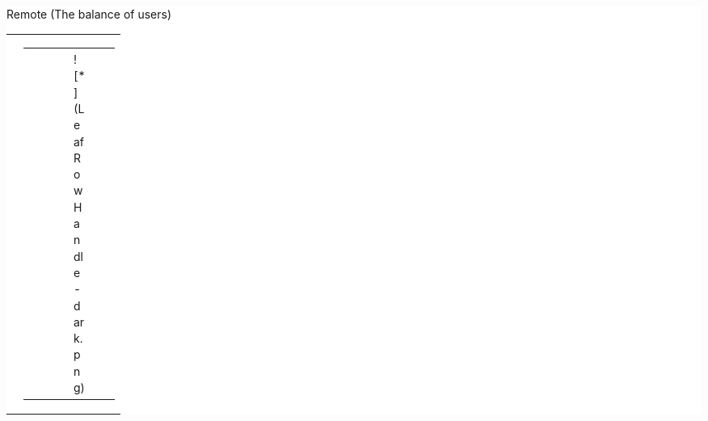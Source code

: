</td>

<td class="label empty" style="padding-top: 4px; width: 1px; "></td>

<td class="column" style="padding-bottom: 5px; padding-top: 4px; ">

<div class="force-wrap white-space">Remote (The balance of users)</div>

</td>

</tr>

</tbody>

</table>

</div>

</div>

</td>

<td></td>

</tr>

</tbody>

</table>

<table data-level="3" id="cahptzKOjcE" class="whole-row" data-state="collapsed" data-has-children="0" data-below-children="" data-bottom-padding="5" data-above-note="" data-above-children="">

<tbody>

<tr class="outline-row level-3">

<td></td>

<td>

<div class="alt-row-layer fill-cell">

<div class="fill-cell force-wrap">

<table class="outline-column">

<tbody>

<tr>

<td class="" style="width: 41px; "></td>

<td class="handle " style="padding-top: 4px;  width: 15px; ">

<div class="handle">![*](LeafRowHandle-dark.png)</div>

</td>

<td class="label empty" style="padding-top: 4px; width: 1px; "></td>

<td class="column" style="padding-bottom: 5px; padding-top: 4px; ">
